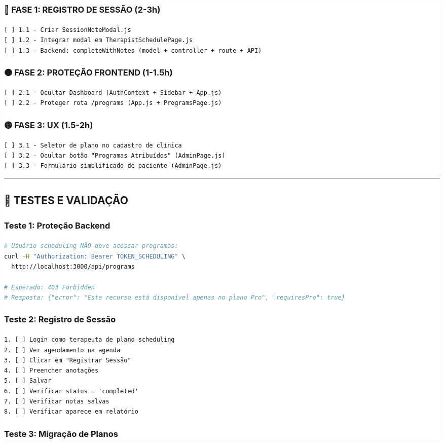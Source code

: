 ### **🔴 FASE 1: REGISTRO DE SESSÃO (2-3h)**

```
[ ] 1.1 - Criar SessionNoteModal.js
[ ] 1.2 - Integrar modal em TherapistSchedulePage.js
[ ] 1.3 - Backend: completeWithNotes (model + controller + route + API)
```

### **🟠 FASE 2: PROTEÇÃO FRONTEND (1-1.5h)**

```
[ ] 2.1 - Ocultar Dashboard (AuthContext + Sidebar + App.js)
[ ] 2.2 - Proteger rota /programs (App.js + ProgramsPage.js)
```

### **🟡 FASE 3: UX (1.5-2h)**

```
[ ] 3.1 - Seletor de plano no cadastro de clínica
[ ] 3.2 - Ocultar botão "Programas Atribuídos" (AdminPage.js)
[ ] 3.3 - Formulário simplificado de paciente (AdminPage.js)
```

---

## 🧪 TESTES E VALIDAÇÃO

### **Teste 1: Proteção Backend**

```bash
# Usuário scheduling NÃO deve acessar programas:
curl -H "Authorization: Bearer TOKEN_SCHEDULING" \
  http://localhost:3000/api/programs

# Esperado: 403 Forbidden
# Resposta: {"error": "Este recurso está disponível apenas no plano Pro", "requiresPro": true}
```

### **Teste 2: Registro de Sessão**

```
1. [ ] Login como terapeuta de plano scheduling
2. [ ] Ver agendamento na agenda
3. [ ] Clicar em "Registrar Sessão"
4. [ ] Preencher anotações
5. [ ] Salvar
6. [ ] Verificar status = 'completed'
7. [ ] Verificar notas salvas
8. [ ] Verificar aparece em relatório
```

### **Teste 3: Migração de Planos**

